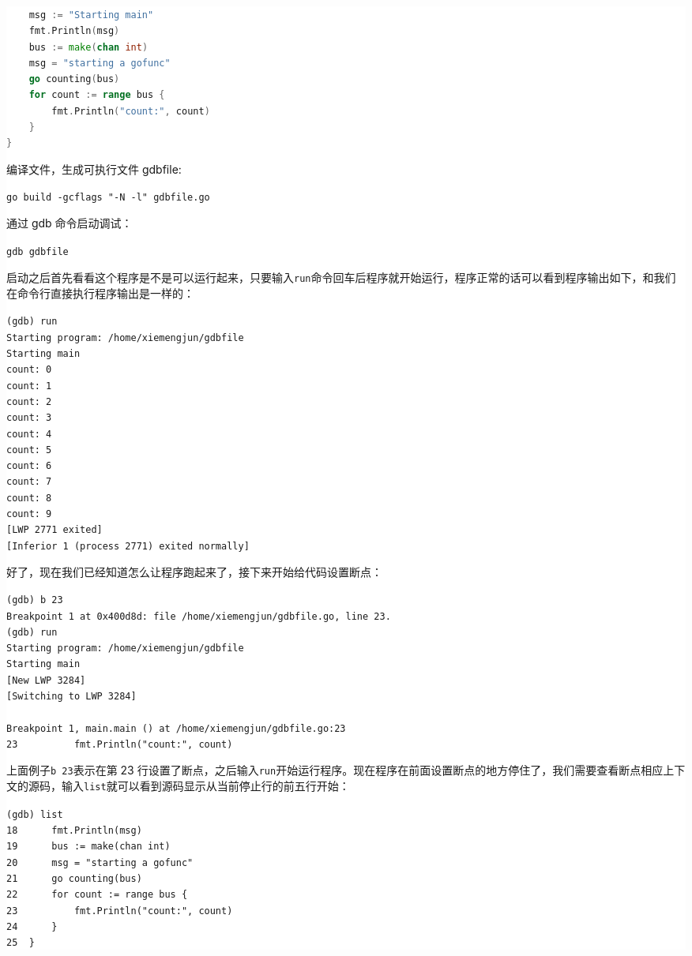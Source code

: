 ```Go
	msg := "Starting main"
	fmt.Println(msg)
	bus := make(chan int)
	msg = "starting a gofunc"
	go counting(bus)
	for count := range bus {
		fmt.Println("count:", count)
	}
}
```

编译文件，生成可执行文件 gdbfile:

    go build -gcflags "-N -l" gdbfile.go

通过 gdb 命令启动调试：

    gdb gdbfile

启动之后首先看看这个程序是不是可以运行起来，只要输入`run`命令回车后程序就开始运行，程序正常的话可以看到程序输出如下，和我们在命令行直接执行程序输出是一样的：

    (gdb) run
    Starting program: /home/xiemengjun/gdbfile
    Starting main
    count: 0
    count: 1
    count: 2
    count: 3
    count: 4
    count: 5
    count: 6
    count: 7
    count: 8
    count: 9
    [LWP 2771 exited]
    [Inferior 1 (process 2771) exited normally]

好了，现在我们已经知道怎么让程序跑起来了，接下来开始给代码设置断点：

    (gdb) b 23
    Breakpoint 1 at 0x400d8d: file /home/xiemengjun/gdbfile.go, line 23.
    (gdb) run
    Starting program: /home/xiemengjun/gdbfile
    Starting main
    [New LWP 3284]
    [Switching to LWP 3284]

    Breakpoint 1, main.main () at /home/xiemengjun/gdbfile.go:23
    23	        fmt.Println("count:", count)

上面例子`b 23`表示在第 23 行设置了断点，之后输入`run`开始运行程序。现在程序在前面设置断点的地方停住了，我们需要查看断点相应上下文的源码，输入`list`就可以看到源码显示从当前停止行的前五行开始：

    (gdb) list
    18	    fmt.Println(msg)
    19	    bus := make(chan int)
    20	    msg = "starting a gofunc"
    21	    go counting(bus)
    22	    for count := range bus {
    23	        fmt.Println("count:", count)
    24	    }
    25	}
